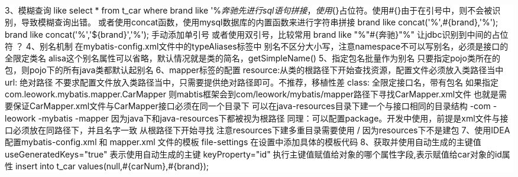 3、模糊查询 like
    select * from t_car where brand like '%${奔驰}%';
    先进行sql语句拼接，使用${}占位符。使用#{}由于在引号中，则不会被识别，导致模糊查询出错。
    或者使用concat函数，使用mysql数据库的内置函数来进行字符串拼接
        brand like concat('%',#{brand},'%');
        brand like concat('%','${brand}','%'); 手动添加单引号
    或者使用双引号，比较常用
        brand like "%"#{奔驰}"%"
        让jdbc识别到中间的占位符 ？
4、别名机制
    在mybatis-config.xml文件中的typeAliases标签中
    <typeAliases>
        <typeAlias type="com.leowork.mybatis.pojo.Car" alias="Car">
    </typeAliases>
    别名不区分大小写，注意namespace不可以写别名，必须是接口的全限定类名
    alisa这个别名属性可以省略，默认情况就是类的简名，getSimpleName()
5、指定包名批量作为别名
    只要指定pojo类所在的包，则pojo下的所有java类都默认起别名
    <typeAliases>
        <package name="com.leowork.mybatis.pojo">
    </typeAliases>
6、mapper标签的配置
    <mappers>
        <mapper resource=""/>
        <mapper url=""/>
        <mapper class=""/>
    </mappers>
    resource:从类的根路径下开始查找资源，配置文件必须放入类路径当中
    url: 绝对路径 不要求配置文件放入类路径当中，只需要提供绝对路径即可。不推荐，移植性差
    class:  全限定接口名，带有包名
        如果指定com.leowork.mybatis.mapper.CarMapper
        则mabtis框架会到com/leowork/mybatis/mapper路径下寻找CarMapper.xml文件
        也就是需要保证CarMapper.xml文件与CarMapper接口必须在同一个目录下
        可以在java-resources目录下建一个与接口相同的目录结构
                     -com
                        -leowork
                            -mybatis
                                -mapper
        因为java下和java-resources下都被视为根路径
同理：可以配置package。开发中使用，前提是xml文件与接口必须放在同路径下，并且名字一致
    <mappers>
        <package name="com.leowork.mybatis.mapper">
    <mappers/>
    从根路径下开始寻找
    注意resources下建多重目录需要使用 / 因为resources下不是建包
7、使用IDEA配置mybatis-config.xml 和 mapper.xml 文件的模板
    file-settings 在设置中添加具体的模板代码
8、获取并使用自动生成的主键值
    useGeneratedKeys="true"  表示使用自动生成的主键
    keyProperty="id"         执行主键值赋值给对象的哪个属性字段,表示赋值给car对象的id属性
    <insert id="insertCar" useGeneratedKeys="true" keyProperty="id">
        insert into t_car values(null,#{carNum},#{brand});
    </insert>
